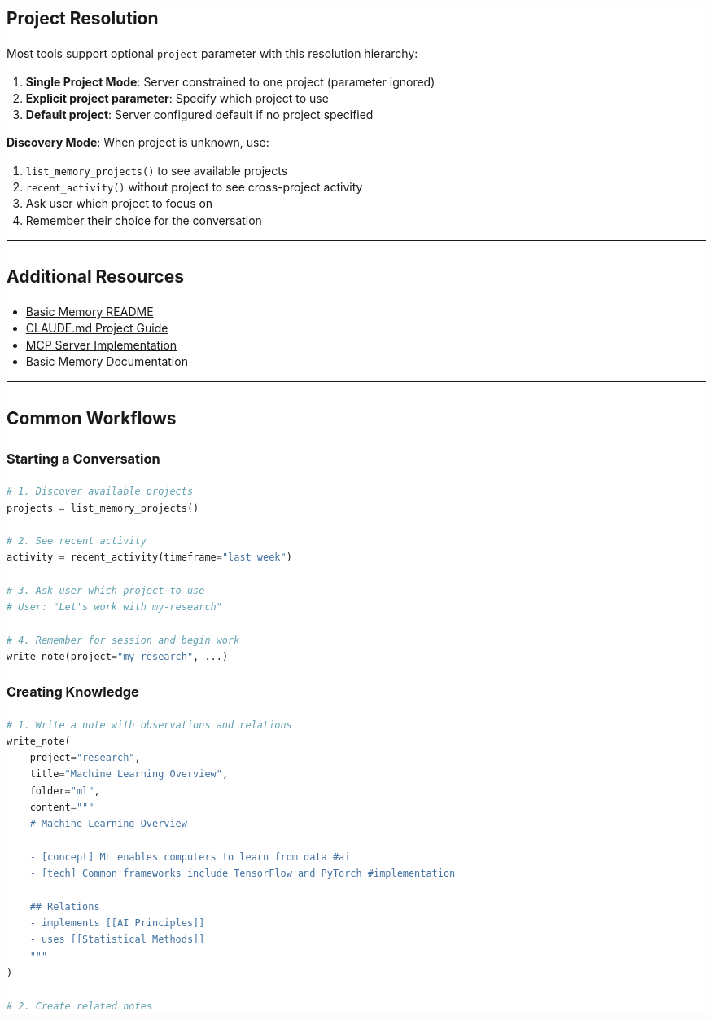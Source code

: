 
## Project Resolution

Most tools support optional `project` parameter with this resolution hierarchy:

1. **Single Project Mode**: Server constrained to one project (parameter ignored)
2. **Explicit project parameter**: Specify which project to use
3. **Default project**: Server configured default if no project specified

**Discovery Mode**: When project is unknown, use:
1. `list_memory_projects()` to see available projects
2. `recent_activity()` without project to see cross-project activity
3. Ask user which project to focus on
4. Remember their choice for the conversation

---

## Additional Resources

- [Basic Memory README](../README.md)
- [CLAUDE.md Project Guide](../CLAUDE.md)
- [MCP Server Implementation](../src/basic_memory/mcp/)
- [Basic Memory Documentation](https://docs.basicmachines.co)

---

## Common Workflows

### Starting a Conversation

```python
# 1. Discover available projects
projects = list_memory_projects()

# 2. See recent activity
activity = recent_activity(timeframe="last week")

# 3. Ask user which project to use
# User: "Let's work with my-research"

# 4. Remember for session and begin work
write_note(project="my-research", ...)
```

### Creating Knowledge

```python
# 1. Write a note with observations and relations
write_note(
    project="research",
    title="Machine Learning Overview",
    folder="ml",
    content="""
    # Machine Learning Overview

    - [concept] ML enables computers to learn from data #ai
    - [tech] Common frameworks include TensorFlow and PyTorch #implementation

    ## Relations
    - implements [[AI Principles]]
    - uses [[Statistical Methods]]
    """
)

# 2. Create related notes
```